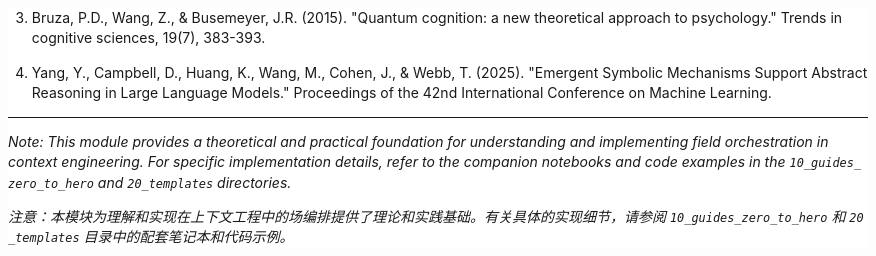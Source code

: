 3. Bruza, P.D., Wang, Z., & Busemeyer, J.R. (2015). "Quantum cognition: a new theoretical approach to psychology." Trends in cognitive sciences, 19(7), 383-393.

4. Yang, Y., Campbell, D., Huang, K., Wang, M., Cohen, J., & Webb, T. (2025). "Emergent Symbolic Mechanisms Support Abstract Reasoning in Large Language Models." Proceedings of the 42nd International Conference on Machine Learning.

---

*Note: This module provides a theoretical and practical foundation for understanding and implementing field orchestration in context engineering. For specific implementation details, refer to the companion notebooks and code examples in the `10_guides_zero_to_hero` and `20_templates` directories.*

*注意：本模块为理解和实现在上下文工程中的场编排提供了理论和实践基础。有关具体的实现细节，请参阅 `10_guides_zero_to_hero` 和 `20_templates` 目录中的配套笔记本和代码示例。*